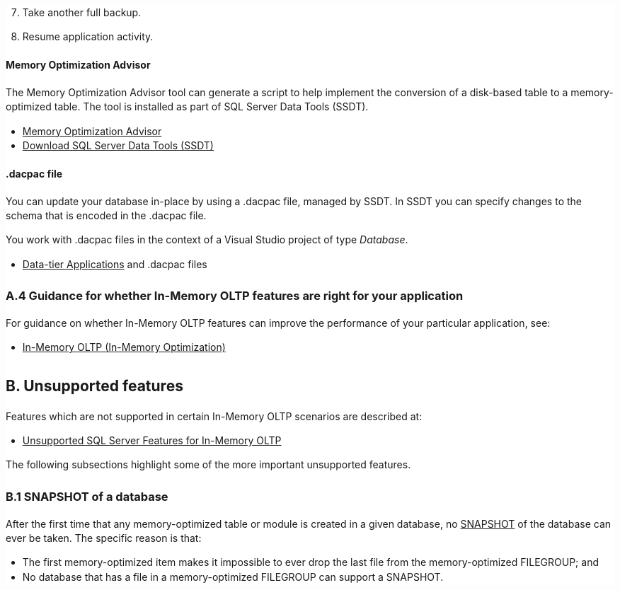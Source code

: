 7. Take another full backup.

8. Resume application activity.


#### Memory Optimization Advisor

The Memory Optimization Advisor tool can generate a script to help implement the conversion of a disk-based table to a memory-optimized table. The tool is installed as part of SQL Server Data Tools (SSDT).

- [Memory Optimization Advisor](../../relational-databases/in-memory-oltp/memory-optimization-advisor.md)
- [Download SQL Server Data Tools (SSDT)](../../ssdt/download-sql-server-data-tools-ssdt.md)


#### .dacpac file

You can update your database in-place by using a .dacpac file, managed by SSDT. In SSDT you can specify changes to the schema that is encoded in the .dacpac file.

You work with .dacpac files in the context of a Visual Studio project of type *Database*.

- [Data-tier Applications](../../relational-databases/data-tier-applications/data-tier-applications.md) and .dacpac files



### A.4 Guidance for whether In-Memory OLTP features are right for your application

For guidance on whether In-Memory OLTP features can improve the performance of your particular application, see:

- [In-Memory OLTP (In-Memory Optimization)](../../relational-databases/in-memory-oltp/in-memory-oltp-in-memory-optimization.md)



## B. Unsupported features

Features which are not supported in certain In-Memory OLTP scenarios are described at:

- [Unsupported SQL Server Features for In-Memory OLTP](../../relational-databases/in-memory-oltp/unsupported-sql-server-features-for-in-memory-oltp.md)


The following subsections highlight some of the more important unsupported features.


### B.1 SNAPSHOT of a database

After the first time that any memory-optimized table or module is created in a given database, no [SNAPSHOT](../../relational-databases/databases/database-snapshots-sql-server.md) of the database can ever be taken. The specific reason is that:

- The first memory-optimized item makes it impossible to ever drop the last file from the memory-optimized FILEGROUP; and
- No database that has a file in a memory-optimized FILEGROUP can support a SNAPSHOT.
